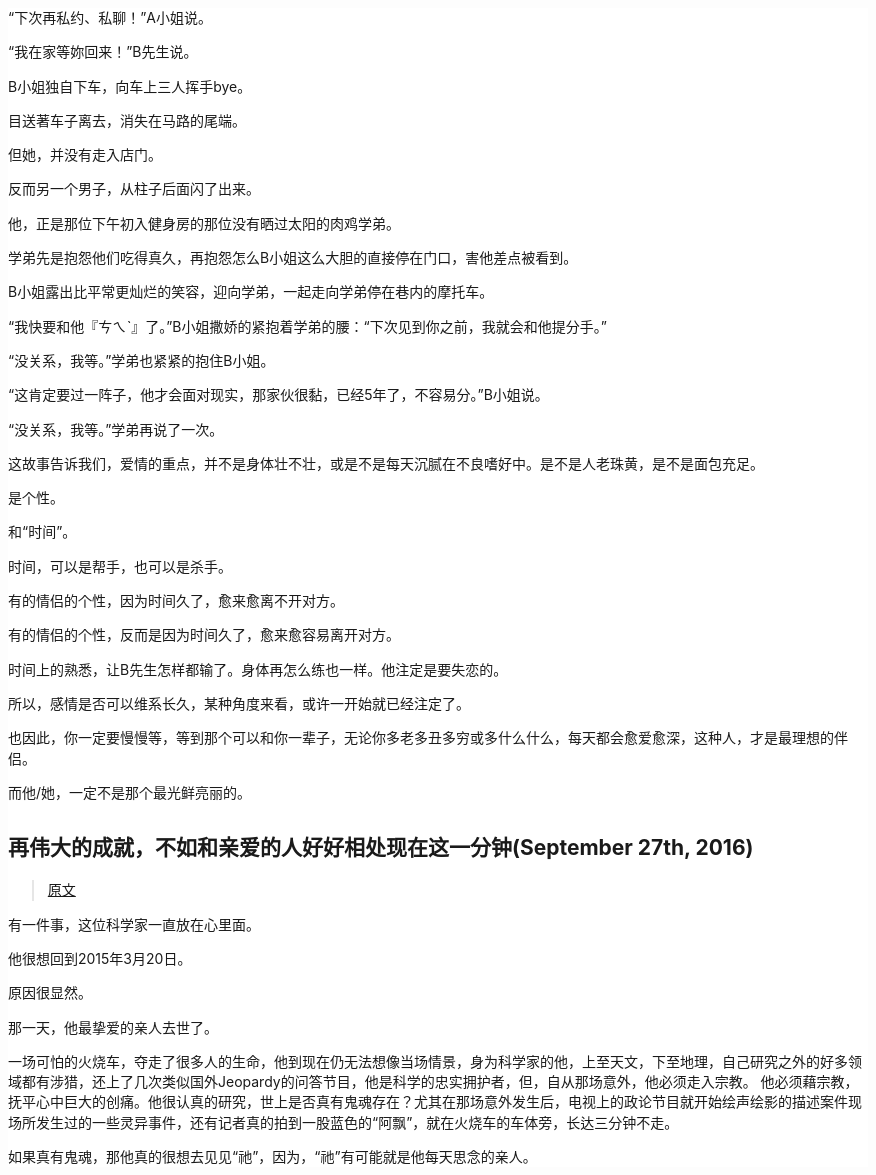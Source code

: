“下次再私约、私聊！”A小姐说。

“我在家等妳回来！”B先生说。

B小姐独自下车，向车上三人挥手bye。

目送著车子离去，消失在马路的尾端。

但她，并没有走入店门。

反而另一个男子，从柱子后面闪了出来。

他，正是那位下午初入健身房的那位没有晒过太阳的肉鸡学弟。

学弟先是抱怨他们吃得真久，再抱怨怎么B小姐这么大胆的直接停在门口，害他差点被看到。

B小姐露出比平常更灿烂的笑容，迎向学弟，一起走向学弟停在巷内的摩托车。

“我快要和他『ㄘㄟˋ』了。”B小姐撒娇的紧抱着学弟的腰：“下次见到你之前，我就会和他提分手。”

“没关系，我等。”学弟也紧紧的抱住B小姐。

“这肯定要过一阵子，他才会面对现实，那家伙很黏，已经5年了，不容易分。”B小姐说。

“没关系，我等。”学弟再说了一次。

这故事告诉我们，爱情的重点，并不是身体壮不壮，或是不是每天沉腻在不良嗜好中。是不是人老珠黄，是不是面包充足。

是个性。

和“时间”。

时间，可以是帮手，也可以是杀手。

有的情侣的个性，因为时间久了，愈来愈离不开对方。

有的情侣的个性，反而是因为时间久了，愈来愈容易离开对方。

时间上的熟悉，让B先生怎样都输了。身体再怎么练也一样。他注定是要失恋的。

所以，感情是否可以维系长久，某种角度来看，或许一开始就已经注定了。

也因此，你一定要慢慢等，等到那个可以和你一辈子，无论你多老多丑多穷或多什么什么，每天都会愈爱愈深，这种人，才是最理想的伴侣。

而他/她，一定不是那个最光鲜亮丽的。

## 再伟大的成就，不如和亲爱的人好好相处现在这一分钟(September 27th,  2016)

> [原文](http://mr6.cc/?p=17643)


有一件事，这位科学家一直放在心里面。

他很想回到2015年3月20日。

原因很显然。

那一天，他最挚爱的亲人去世了。

一场可怕的火烧车，夺走了很多人的生命，他到现在仍无法想像当场情景，身为科学家的他，上至天文，下至地理，自己研究之外的好多领域都有涉猎，还上了几次类似国外Jeopardy的问答节目，他是科学的忠实拥护者，但，自从那场意外，他必须走入宗教。 他必须藉宗教，抚平心中巨大的创痛。他很认真的研究，世上是否真有鬼魂存在？尤其在那场意外发生后，电视上的政论节目就开始绘声绘影的描述案件现场所发生过的一些灵异事件，还有记者真的拍到一股蓝色的“阿飘”，就在火烧车的车体旁，长达三分钟不走。

如果真有鬼魂，那他真的很想去见见“祂”，因为，“祂”有可能就是他每天思念的亲人。
